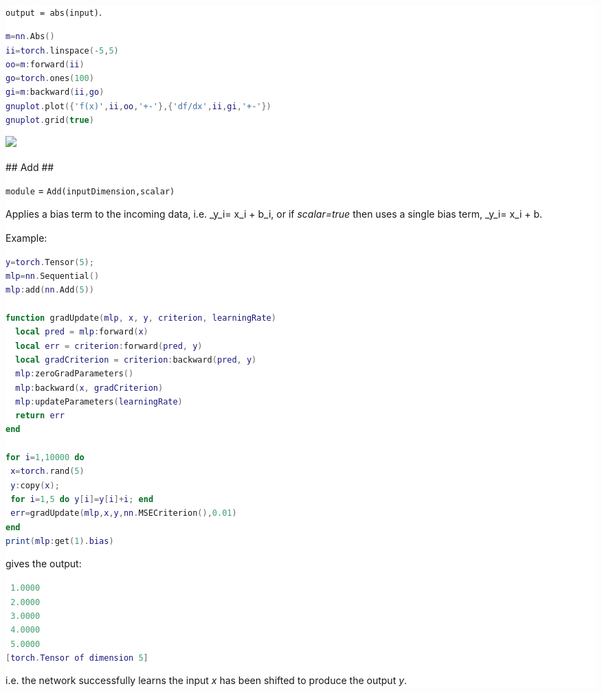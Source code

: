 `output = abs(input)`.

```lua
m=nn.Abs()
ii=torch.linspace(-5,5)
oo=m:forward(ii)
go=torch.ones(100)
gi=m:backward(ii,go)
gnuplot.plot({'f(x)',ii,oo,'+-'},{'df/dx',ii,gi,'+-'})
gnuplot.grid(true)
```

![](image/abs.png)

<a name='nn.Add'/>
## Add ##

`module` = `Add(inputDimension,scalar)`

Applies a bias term to the incoming data, i.e.
_y_i= x_i + b_i,  or if _scalar=true_ then uses a single bias term,
_y_i= x_i + b. 

Example:
```lua
y=torch.Tensor(5);  
mlp=nn.Sequential()
mlp:add(nn.Add(5))

function gradUpdate(mlp, x, y, criterion, learningRate) 
  local pred = mlp:forward(x)
  local err = criterion:forward(pred, y)
  local gradCriterion = criterion:backward(pred, y)
  mlp:zeroGradParameters()
  mlp:backward(x, gradCriterion)
  mlp:updateParameters(learningRate)
  return err
end

for i=1,10000 do
 x=torch.rand(5)
 y:copy(x); 
 for i=1,5 do y[i]=y[i]+i; end
 err=gradUpdate(mlp,x,y,nn.MSECriterion(),0.01)
end
print(mlp:get(1).bias)
```
gives the output:
```lua
 1.0000
 2.0000
 3.0000
 4.0000
 5.0000
[torch.Tensor of dimension 5]
```
i.e. the network successfully learns the input _x_ has been shifted 
to produce the output _y_.

